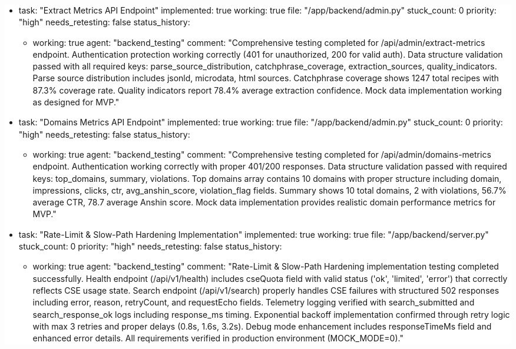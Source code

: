   - task: "Extract Metrics API Endpoint"
    implemented: true
    working: true
    file: "/app/backend/admin.py"
    stuck_count: 0
    priority: "high"
    needs_retesting: false
    status_history:
      - working: true
        agent: "backend_testing"
        comment: "Comprehensive testing completed for /api/admin/extract-metrics endpoint. Authentication protection working correctly (401 for unauthorized, 200 for valid auth). Data structure validation passed with all required keys: parse_source_distribution, catchphrase_coverage, extraction_sources, quality_indicators. Parse source distribution includes jsonld, microdata, html sources. Catchphrase coverage shows 1247 total recipes with 87.3% coverage rate. Quality indicators report 78.4% average extraction confidence. Mock data implementation working as designed for MVP."

  - task: "Domains Metrics API Endpoint"
    implemented: true
    working: true
    file: "/app/backend/admin.py"
    stuck_count: 0
    priority: "high"
    needs_retesting: false
    status_history:
      - working: true
        agent: "backend_testing"
        comment: "Comprehensive testing completed for /api/admin/domains-metrics endpoint. Authentication working correctly with proper 401/200 responses. Data structure validation passed with required keys: top_domains, summary, violations. Top domains array contains 10 domains with proper structure including domain, impressions, clicks, ctr, avg_anshin_score, violation_flag fields. Summary shows 10 total domains, 2 with violations, 56.7% average CTR, 78.7 average Anshin score. Mock data implementation provides realistic domain performance metrics for MVP."

  - task: "Rate-Limit & Slow-Path Hardening Implementation"
    implemented: true
    working: true
    file: "/app/backend/server.py"
    stuck_count: 0
    priority: "high"
    needs_retesting: false
    status_history:
      - working: true
        agent: "backend_testing"
        comment: "Rate-Limit & Slow-Path Hardening implementation testing completed successfully. Health endpoint (/api/v1/health) includes cseQuota field with valid status ('ok', 'limited', 'error') that correctly reflects CSE usage state. Search endpoint (/api/v1/search) properly handles CSE failures with structured 502 responses including error, reason, retryCount, and requestEcho fields. Telemetry logging verified with search_submitted and search_response_ok logs including response_ms timing. Exponential backoff implementation confirmed through retry logic with max 3 retries and proper delays (0.8s, 1.6s, 3.2s). Debug mode enhancement includes responseTimeMs field and enhanced error details. All requirements verified in production environment (MOCK_MODE=0)."
